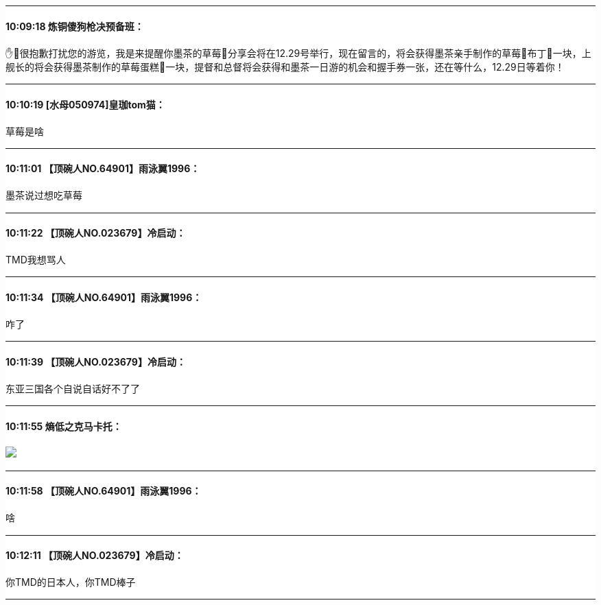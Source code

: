 *****

#### 10:09:18  炼铜傻狗枪决预备班：

✋🍓很抱歉打扰您的游览，我是来提醒你墨茶的草莓🍓分享会将在12.29号举行，现在留言的，将会获得墨茶亲手制作的草莓🍓布丁🍮一块，上舰长的将会获得墨茶制作的草莓蛋糕🍰一块，提督和总督将会获得和墨茶一日游的机会和握手券一张，还在等什么，12.29日等着你！

*****

#### 10:10:19  [水母050974]皇珈tom猫：

草莓是啥

*****

#### 10:11:01  【顶碗人NO.64901】雨泳翼1996：

墨茶说过想吃草莓

*****

#### 10:11:22  【顶碗人NO.023679】冷启动：

TMD我想骂人

*****

#### 10:11:34  【顶碗人NO.64901】雨泳翼1996：

咋了

*****

#### 10:11:39  【顶碗人NO.023679】冷启动：

东亚三国各个自说自话好不了了

*****

#### 10:11:55  熵低之克马卡托：

![](http://gchat.qpic.cn/gchatpic_new/1035154062/614391357-2739283543-E2AD373970130EFC2242CA9199A712DB/0?term=2")

*****

#### 10:11:58  【顶碗人NO.64901】雨泳翼1996：

啥

*****

#### 10:12:11  【顶碗人NO.023679】冷启动：

你TMD的日本人，你TMD棒子

*****
